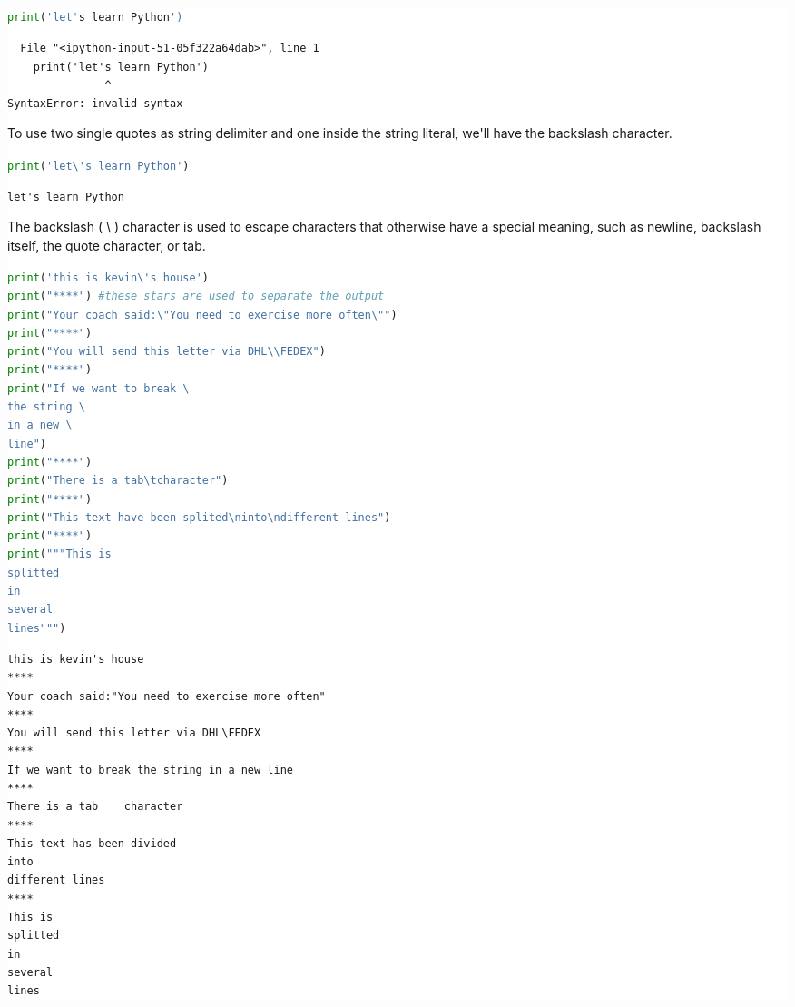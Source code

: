 
```python
print('let's learn Python')
```


      File "<ipython-input-51-05f322a64dab>", line 1
        print('let's learn Python')
                   ^
    SyntaxError: invalid syntax



To use two single quotes as string delimiter and one inside the string literal, we'll have the backslash character.


```python
print('let\'s learn Python')
```

    let's learn Python


The backslash ( \ ) character is used to escape characters that otherwise have a special meaning, such as newline, backslash itself, the quote character, or tab.


```python
print('this is kevin\'s house')
print("****") #these stars are used to separate the output
print("Your coach said:\"You need to exercise more often\"")
print("****")
print("You will send this letter via DHL\\FEDEX")
print("****")
print("If we want to break \
the string \
in a new \
line")
print("****")
print("There is a tab\tcharacter")
print("****")
print("This text have been splited\ninto\ndifferent lines")
print("****")
print("""This is
splitted
in
several
lines""")
```

    this is kevin's house
    ****
    Your coach said:"You need to exercise more often"
    ****
    You will send this letter via DHL\FEDEX
    ****
    If we want to break the string in a new line
    ****
    There is a tab    character
    ****
    This text has been divided
    into
    different lines
    ****
    This is
    splitted
    in
    several
    lines